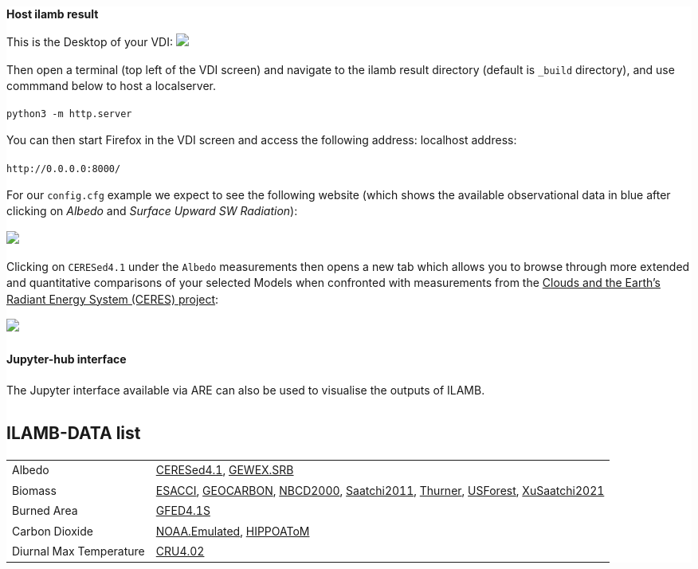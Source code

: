 **Host ilamb result**

This is the Desktop of your VDI:
![](./image/vdi.png)

Then open a terminal (top left of the VDI screen) and navigate to the ilamb result directory (default is `_build` directory), and use commmand below to host a localserver.
```
python3 -m http.server
```

You can then start Firefox in the VDI screen and access the following address:
localhost address:
```
http://0.0.0.0:8000/
```

For our `config.cfg` example we expect to see the following website (which shows the available observational data in blue after clicking on <i>Albedo</i> and <i>Surface Upward SW Radiation</i>):

![](./image/vdi_window1.png)

Clicking on `CERESed4.1` under the `Albedo` measurements then opens a new tab which allows you to browse through more extended and quantitative comparisons of your selected Models when confronted with measurements from the <a href="https://ceres.larc.nasa.gov" target="_blank">Clouds and the Earth’s Radiant Energy System (CERES) project</a>:

![](./image/ilamb_loop.gif)

#### Jupyter-hub interface

The Jupyter interface available via ARE can also be used to visualise the outputs of ILAMB.

## ILAMB-DATA list

<table>
  <tbody><tr>
    <td>Albedo</td>
    <td><a href="https://www.ilamb.org/ILAMB-Data/DATA/albedo/CERESed4.1/albedo.nc">CERESed4.1</a>, <a href="https://www.ilamb.org/ILAMB-Data/DATA/albedo/GEWEX.SRB/albedo_0.5x0.5.nc">GEWEX.SRB</a></td>
  </tr>
  <tr>
    <td>Biomass</td>
    <td><a href="https://www.ilamb.org/ILAMB-Data/DATA/biomass/ESACCI/biomass.nc">ESACCI</a>, <a href="https://www.ilamb.org/ILAMB-Data/DATA/biomass/GEOCARBON/biomass.nc">GEOCARBON</a>, <a href="https://www.ilamb.org/ILAMB-Data/DATA/biomass/NBCD2000/biomass_0.5x0.5.nc">NBCD2000</a>, <a href="https://www.ilamb.org/ILAMB-Data/DATA/biomass/Saatchi2011/biomass_0.5x0.5.nc">Saatchi2011</a>, <a href="https://www.ilamb.org/ILAMB-Data/DATA/biomass/Thurner/biomass_0.5x0.5.nc">Thurner</a>, <a href="https://www.ilamb.org/ILAMB-Data/DATA/biomass/USForest/biomass_0.5x0.5.nc">USForest</a>, <a href="https://www.ilamb.org/ILAMB-Data/DATA/biomass/XuSaatchi2021/XuSaatchi.nc">XuSaatchi2021</a></td>
  </tr>
  <tr>
    <td>Burned Area</td>
    <td><a href="https://www.ilamb.org/ILAMB-Data/DATA/burntArea/GFED4.1S/burntArea.nc">GFED4.1S</a></td>
  </tr>
  <tr>
    <td>Carbon Dioxide</td>
    <td><a href="https://www.ilamb.org/ILAMB-Data/DATA/co2/NOAA.GMD/co2.nc">NOAA.Emulated</a>, <a href="https://www.ilamb.org/ILAMB-Data/DATA/co2/HIPPO_AToM/HIPPO_AToM.nc">HIPPOAToM</a></td>
  </tr>
  <tr>
    <td>Diurnal Max Temperature</td>
    <td><a href="https://www.ilamb.org/ILAMB-Data/DATA/tasmax/CRU4.02/tasmax.nc">CRU4.02</a></td>
  </tr>
  <tr>